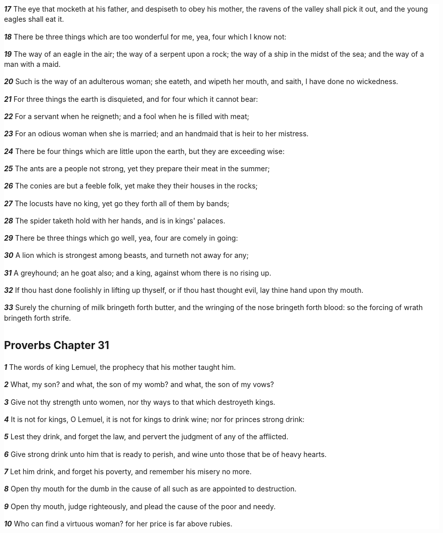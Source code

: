 ***17*** The eye that mocketh at his father, and despiseth to obey his mother, the ravens of the valley shall pick it out, and the young eagles shall eat it.

***18*** There be three things which are too wonderful for me, yea, four which I know not:

***19*** The way of an eagle in the air; the way of a serpent upon a rock; the way of a ship in the midst of the sea; and the way of a man with a maid.

***20*** Such is the way of an adulterous woman; she eateth, and wipeth her mouth, and saith, I have done no wickedness.

***21*** For three things the earth is disquieted, and for four which it cannot bear:

***22*** For a servant when he reigneth; and a fool when he is filled with meat;

***23*** For an odious woman when she is married; and an handmaid that is heir to her mistress.

***24*** There be four things which are little upon the earth, but they are exceeding wise:

***25*** The ants are a people not strong, yet they prepare their meat in the summer;

***26*** The conies are but a feeble folk, yet make they their houses in the rocks;

***27*** The locusts have no king, yet go they forth all of them by bands;

***28*** The spider taketh hold with her hands, and is in kings' palaces.

***29*** There be three things which go well, yea, four are comely in going:

***30*** A lion which is strongest among beasts, and turneth not away for any;

***31*** A greyhound; an he goat also; and a king, against whom there is no rising up.

***32*** If thou hast done foolishly in lifting up thyself, or if thou hast thought evil, lay thine hand upon thy mouth.

***33*** Surely the churning of milk bringeth forth butter, and the wringing of the nose bringeth forth blood: so the forcing of wrath bringeth forth strife.


## Proverbs Chapter 31

***1*** The words of king Lemuel, the prophecy that his mother taught him.

***2*** What, my son? and what, the son of my womb? and what, the son of my vows?

***3*** Give not thy strength unto women, nor thy ways to that which destroyeth kings.

***4*** It is not for kings, O Lemuel, it is not for kings to drink wine; nor for princes strong drink:

***5*** Lest they drink, and forget the law, and pervert the judgment of any of the afflicted.

***6*** Give strong drink unto him that is ready to perish, and wine unto those that be of heavy hearts.

***7*** Let him drink, and forget his poverty, and remember his misery no more.

***8*** Open thy mouth for the dumb in the cause of all such as are appointed to destruction.

***9*** Open thy mouth, judge righteously, and plead the cause of the poor and needy.

***10*** Who can find a virtuous woman? for her price is far above rubies.
